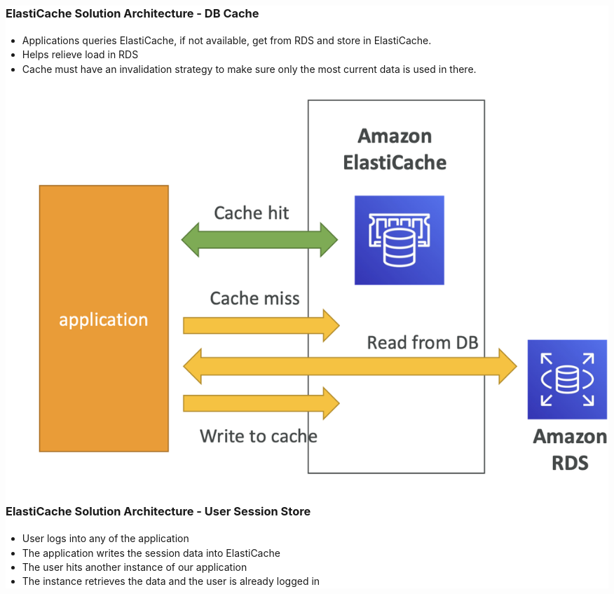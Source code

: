 ### ElastiCache Solution Architecture - DB Cache

- Applications queries ElastiCache, if not available, get from RDS and store in ElastiCache.
- Helps relieve load in RDS
- Cache must have an invalidation strategy to make sure only the most current data is used in there.

![db-cache](../images/db-cache.png)

### ElastiCache Solution Architecture - User Session Store

- User logs into any of the application
- The application writes the session data into ElastiCache
- The user hits another instance of our application
- The instance retrieves the data and the user is already logged in
